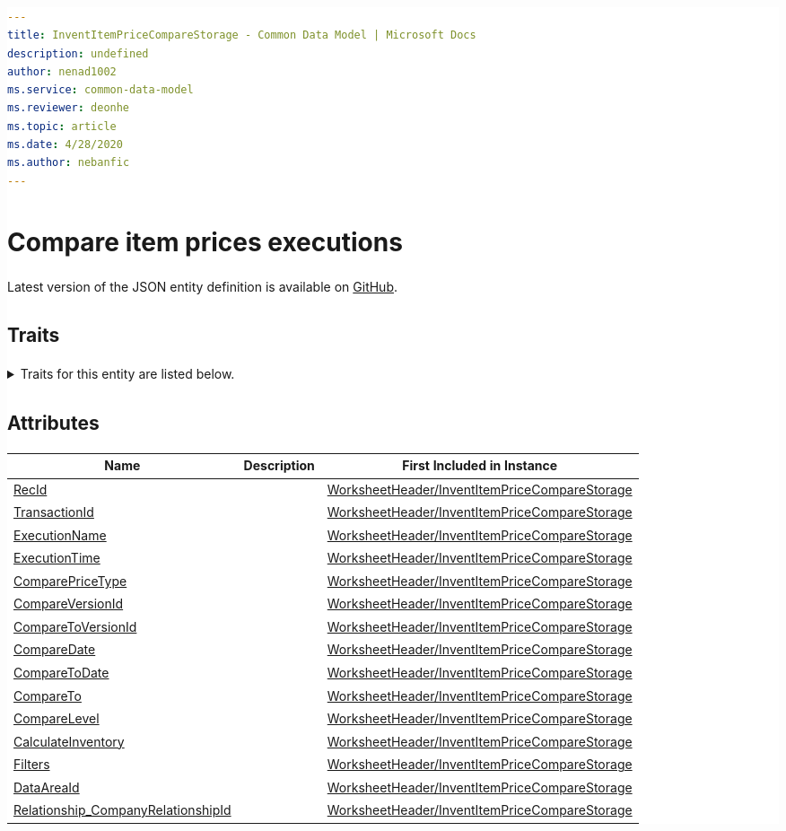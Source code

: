 ```yaml
---
title: InventItemPriceCompareStorage - Common Data Model | Microsoft Docs
description: undefined
author: nenad1002
ms.service: common-data-model
ms.reviewer: deonhe
ms.topic: article
ms.date: 4/28/2020
ms.author: nebanfic
---
```


# Compare item prices executions

  
 Latest version of the JSON entity definition is available on <a href="https://github.com/Microsoft/CDM/tree/master/schemaDocuments/core/operationsCommon/Tables/SupplyChain/Inventory/WorksheetHeader/InventItemPriceCompareStorage.cdm.json" target="_blank">GitHub</a>.  

## Traits

<details><summary>Traits for this entity are listed below.  
</summary></details>

## Attributes

|Name|Description|First Included in Instance|
|---|---|---|
|[RecId](#RecId)||<a href="InventItemPriceCompareStorage.md" target="_blank">WorksheetHeader/InventItemPriceCompareStorage</a>|
|[TransactionId](#TransactionId)||<a href="InventItemPriceCompareStorage.md" target="_blank">WorksheetHeader/InventItemPriceCompareStorage</a>|
|[ExecutionName](#ExecutionName)||<a href="InventItemPriceCompareStorage.md" target="_blank">WorksheetHeader/InventItemPriceCompareStorage</a>|
|[ExecutionTime](#ExecutionTime)||<a href="InventItemPriceCompareStorage.md" target="_blank">WorksheetHeader/InventItemPriceCompareStorage</a>|
|[ComparePriceType](#ComparePriceType)||<a href="InventItemPriceCompareStorage.md" target="_blank">WorksheetHeader/InventItemPriceCompareStorage</a>|
|[CompareVersionId](#CompareVersionId)||<a href="InventItemPriceCompareStorage.md" target="_blank">WorksheetHeader/InventItemPriceCompareStorage</a>|
|[CompareToVersionId](#CompareToVersionId)||<a href="InventItemPriceCompareStorage.md" target="_blank">WorksheetHeader/InventItemPriceCompareStorage</a>|
|[CompareDate](#CompareDate)||<a href="InventItemPriceCompareStorage.md" target="_blank">WorksheetHeader/InventItemPriceCompareStorage</a>|
|[CompareToDate](#CompareToDate)||<a href="InventItemPriceCompareStorage.md" target="_blank">WorksheetHeader/InventItemPriceCompareStorage</a>|
|[CompareTo](#CompareTo)||<a href="InventItemPriceCompareStorage.md" target="_blank">WorksheetHeader/InventItemPriceCompareStorage</a>|
|[CompareLevel](#CompareLevel)||<a href="InventItemPriceCompareStorage.md" target="_blank">WorksheetHeader/InventItemPriceCompareStorage</a>|
|[CalculateInventory](#CalculateInventory)||<a href="InventItemPriceCompareStorage.md" target="_blank">WorksheetHeader/InventItemPriceCompareStorage</a>|
|[Filters](#Filters)||<a href="InventItemPriceCompareStorage.md" target="_blank">WorksheetHeader/InventItemPriceCompareStorage</a>|
|[DataAreaId](#DataAreaId)||<a href="InventItemPriceCompareStorage.md" target="_blank">WorksheetHeader/InventItemPriceCompareStorage</a>|
|[Relationship_CompanyRelationshipId](#Relationship_CompanyRelationshipId)||<a href="InventItemPriceCompareStorage.md" target="_blank">WorksheetHeader/InventItemPriceCompareStorage</a>|
